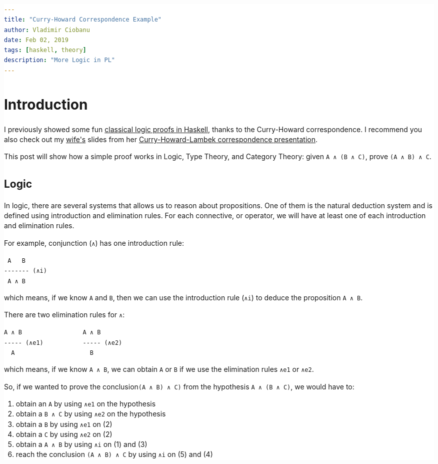 ```yaml
---
title: "Curry-Howard Correspondence Example"
author: Vladimir Ciobanu
date: Feb 02, 2019
tags: [haskell, theory]
description: "More Logic in PL"
---
```


# Introduction
I previously showed some fun
[classical logic proofs in Haskell](/clasical-logic-in-haskell/), thanks to the
Curry-Howard correspondence. I recommend you also check out my
[wife's](https://cs.unibuc.ro/~ddiaconescu/) slides from her
[Curry-Howard-Lambek correspondence presentation](https://drive.google.com/file/d/1ghFPbIZ4r8-291f6weszNxLwMXu1U8kx/view).

This post will show how a simple proof works in Logic, Type Theory, and Category
Theory: given `A ∧ (B ∧ C)`, prove `(A ∧ B) ∧ C`.

## Logic
In logic, there are several systems that allows us to reason about propositions.
One of them is the natural deduction system and is defined using introduction
and elimination rules. For each connective, or operator, we will have at least
one of each introduction and elimination rules.

For example, conjunction (`∧`) has one introduction rule:
```
 A   B
------- (∧i)
 A ∧ B
```
which means, if we know `A` and `B`, then we can use the introduction rule
(`∧i`) to deduce the proposition `A ∧ B`.

There are two elimination rules for `∧`:
```
A ∧ B                 A ∧ B
----- (∧e1)           ----- (∧e2)
  A                     B
```
which means, if we know `A ∧ B`, we can obtain `A` or `B` if we use the
elimination rules `∧e1` or `∧e2`.

So, if we wanted to prove the conclusion`(A ∧ B) ∧ C)` from the hypothesis
`A ∧ (B ∧ C)`, we would have to:
1. obtain an `A` by using `∧e1` on the hypothesis
2. obtain a `B ∧ C` by using `∧e2` on the hypothesis
3. obtain a `B` by using `∧e1` on (2)
4. obtain a `C` by using `∧e2` on (2)
5. obtain a `A ∧ B` by using `∧i` on (1) and (3)
6. reach the conclusion `(A ∧ B) ∧ C` by using `∧i` on (5) and (4)
